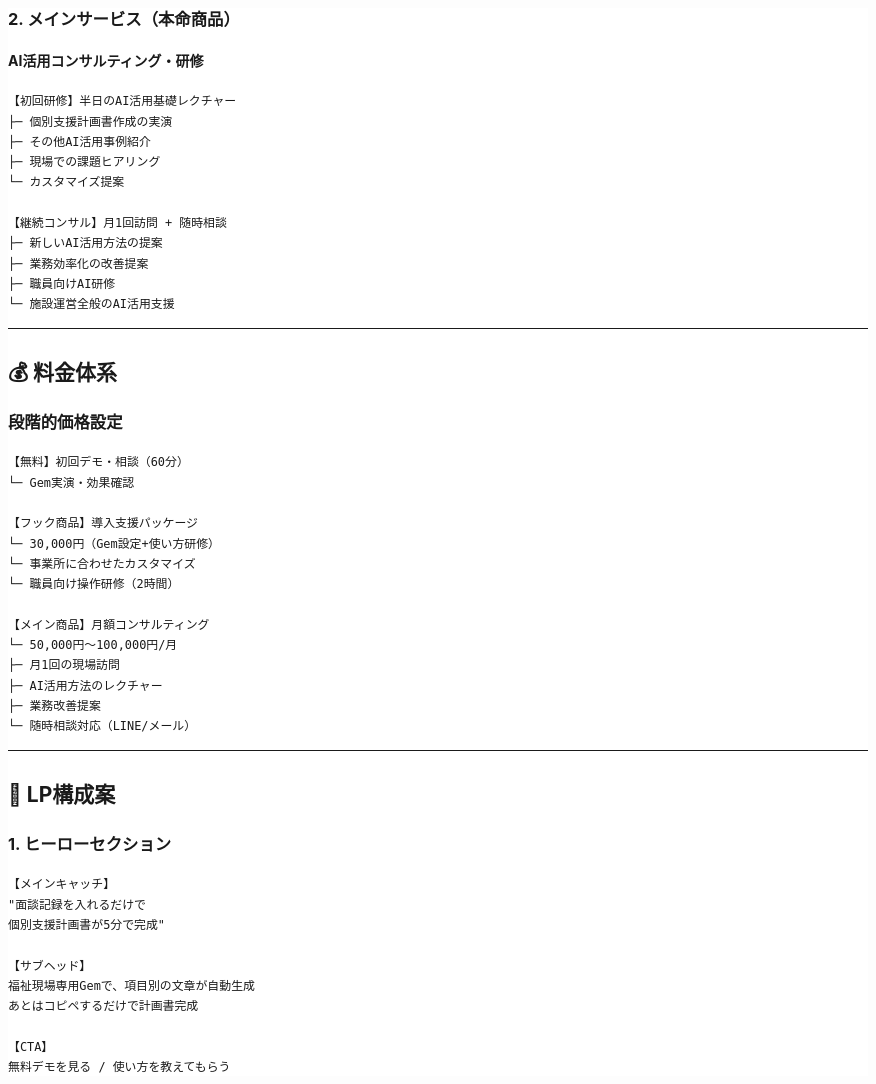 ### **2. メインサービス（本命商品）**

#### **AI活用コンサルティング・研修**
```
【初回研修】半日のAI活用基礎レクチャー
├─ 個別支援計画書作成の実演
├─ その他AI活用事例紹介
├─ 現場での課題ヒアリング
└─ カスタマイズ提案

【継続コンサル】月1回訪問 + 随時相談
├─ 新しいAI活用方法の提案
├─ 業務効率化の改善提案
├─ 職員向けAI研修
└─ 施設運営全般のAI活用支援
```

---

## 💰 **料金体系**

### **段階的価格設定**
```
【無料】初回デモ・相談（60分）
└─ Gem実演・効果確認

【フック商品】導入支援パッケージ
└─ 30,000円（Gem設定+使い方研修）
└─ 事業所に合わせたカスタマイズ
└─ 職員向け操作研修（2時間）

【メイン商品】月額コンサルティング
└─ 50,000円〜100,000円/月
├─ 月1回の現場訪問
├─ AI活用方法のレクチャー
├─ 業務改善提案
└─ 随時相談対応（LINE/メール）
```

---

## 🎯 **LP構成案**

### **1. ヒーローセクション**
```
【メインキャッチ】
"面談記録を入れるだけで
個別支援計画書が5分で完成"

【サブヘッド】
福祉現場専用Gemで、項目別の文章が自動生成
あとはコピペするだけで計画書完成

【CTA】
無料デモを見る / 使い方を教えてもらう
```
